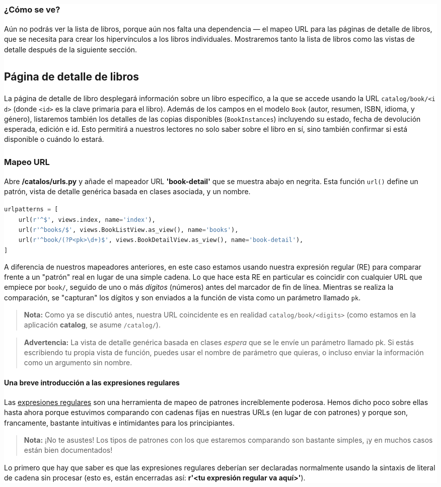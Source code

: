 ### ¿Cómo se ve?

Aún no podrás ver la lista de libros, porque aún nos falta una dependencia — el mapeo URL para las páginas de detalle de libros, que se necesita para crear los hipervínculos a los libros individuales. Mostraremos tanto la lista de libros como las vistas de detalle después de la siguiente sección.

## Página de detalle de libros

La página de detalle de libro desplegará información sobre un libro específico, a la que se accede usando la URL `catalog/book/<id>` (donde `<id>` es la clave primaria para el libro). Además de los campos en el modelo `Book` (autor, resumen, ISBN, idioma, y género), listaremos también los detalles de las copias disponibles (`BookInstances`) incluyendo su estado, fecha de devolución esperada, edición e id. Esto permitirá a nuestros lectores no solo saber sobre el libro en sí, sino también confirmar si está disponible o cuándo lo estará.

### Mapeo URL

Abre **/catalos/urls.py** y añade el mapeador URL **'book-detail'** que se muestra abajo en negrita. Esta función `url()` define un patrón, vista de detalle genérica basada en clases asociada, y un nombre.

```python
urlpatterns = [
    url(r'^$', views.index, name='index'),
    url(r'^books/$', views.BookListView.as_view(), name='books'),
    url(r'^book/(?P<pk>\d+)$', views.BookDetailView.as_view(), name='book-detail'),
]
```

A diferencia de nuestros mapeadores anteriores, en este caso estamos usando nuestra expresión regular (RE) para comparar frente a un "patrón" real en lugar de una simple cadena. Lo que hace esta RE en particular es coincidir con cualquier URL que empiece por `book/`, seguido de uno o más _dígitos_ (números) antes del marcador de fin de línea. Mientras se realiza la comparación, se "capturan" los dígitos y son enviados a la función de vista como un parámetro llamado `pk`.

> **Nota:** Como ya se discutió antes, nuestra URL coincidente es en realidad `catalog/book/<digits>` (como estamos en la aplicación **catalog**, se asume `/catalog/`).

> **Advertencia:** La vista de detalle genérica basada en clases _espera_ que se le envíe un parámetro llamado pk. Si estás escribiendo tu propia vista de función, puedes usar el nombre de parámetro que quieras, o incluso enviar la información como un argumento sin nombre.

#### Una breve introducción a las expresiones regulares

Las [expresiones regulares](https://docs.python.org/3/library/re.html) son una herramienta de mapeo de patrones increíblemente poderosa. Hemos dicho poco sobre ellas hasta ahora porque estuvimos comparando con cadenas fijas en nuestras URLs (en lugar de con patrones) y porque son, francamente, bastante intuitivas e intimidantes para los principiantes.

> **Nota:** ¡No te asustes! Los tipos de patrones con los que estaremos comparando son bastante simples, ¡y en muchos casos están bien documentados!

Lo primero que hay que saber es que las expresiones regulares deberían ser declaradas normalmente usando la sintaxis de literal de cadena sin procesar (esto es, están encerradas así: **r'\<tu expresión regular va aquí>'**).
